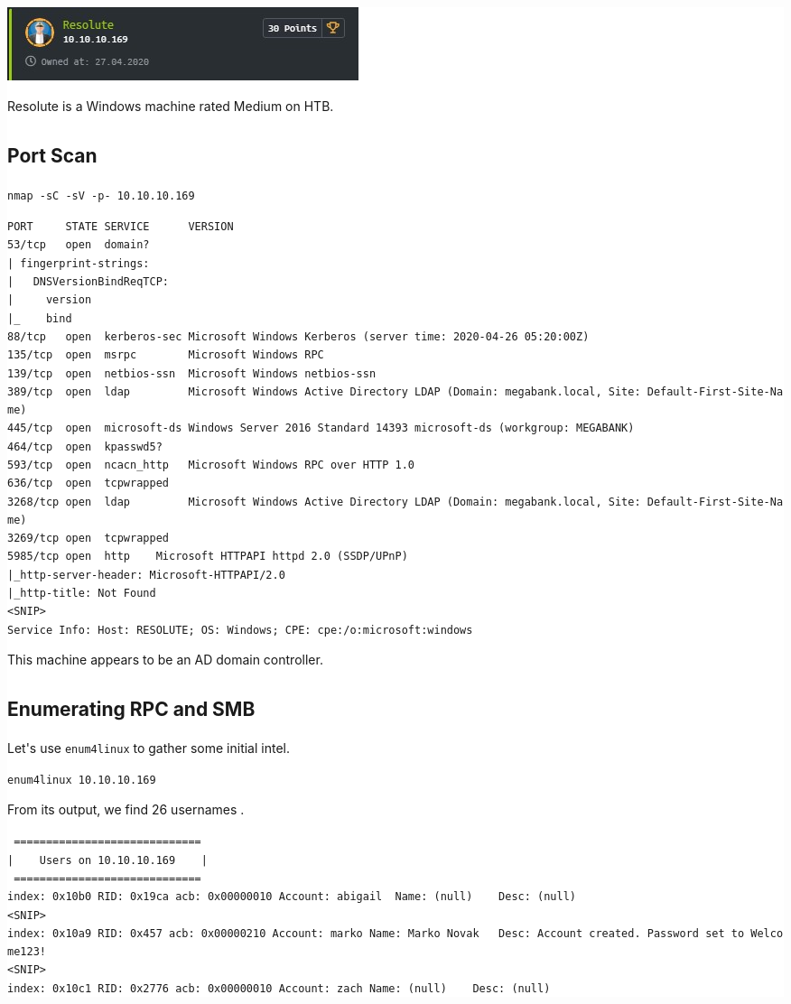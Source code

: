 
![resolute badge](images/resolute/resolutebadge.jpg)

Resolute is a Windows machine rated Medium on HTB.

## Port Scan

`nmap -sC -sV -p- 10.10.10.169`

```
PORT     STATE SERVICE      VERSION
53/tcp   open  domain?
| fingerprint-strings: 
|   DNSVersionBindReqTCP: 
|     version
|_    bind
88/tcp   open  kerberos-sec Microsoft Windows Kerberos (server time: 2020-04-26 05:20:00Z)
135/tcp  open  msrpc        Microsoft Windows RPC
139/tcp  open  netbios-ssn  Microsoft Windows netbios-ssn
389/tcp  open  ldap         Microsoft Windows Active Directory LDAP (Domain: megabank.local, Site: Default-First-Site-Name)
445/tcp  open  microsoft-ds Windows Server 2016 Standard 14393 microsoft-ds (workgroup: MEGABANK)
464/tcp  open  kpasswd5?
593/tcp  open  ncacn_http   Microsoft Windows RPC over HTTP 1.0
636/tcp  open  tcpwrapped
3268/tcp open  ldap         Microsoft Windows Active Directory LDAP (Domain: megabank.local, Site: Default-First-Site-Name)
3269/tcp open  tcpwrapped
5985/tcp open  http    Microsoft HTTPAPI httpd 2.0 (SSDP/UPnP)
|_http-server-header: Microsoft-HTTPAPI/2.0
|_http-title: Not Found
<SNIP>
Service Info: Host: RESOLUTE; OS: Windows; CPE: cpe:/o:microsoft:windows
```

This machine appears to be an AD domain controller.

## Enumerating RPC and SMB

Let's use `enum4linux` to gather some initial intel.

`enum4linux 10.10.10.169`

From its output, we find 26 usernames .

```
 ============================= 
|    Users on 10.10.10.169    |
 ============================= 
index: 0x10b0 RID: 0x19ca acb: 0x00000010 Account: abigail	Name: (null)	Desc: (null)
<SNIP>
index: 0x10a9 RID: 0x457 acb: 0x00000210 Account: marko	Name: Marko Novak	Desc: Account created. Password set to Welcome123!
<SNIP>
index: 0x10c1 RID: 0x2776 acb: 0x00000010 Account: zach	Name: (null)	Desc: (null)
```
